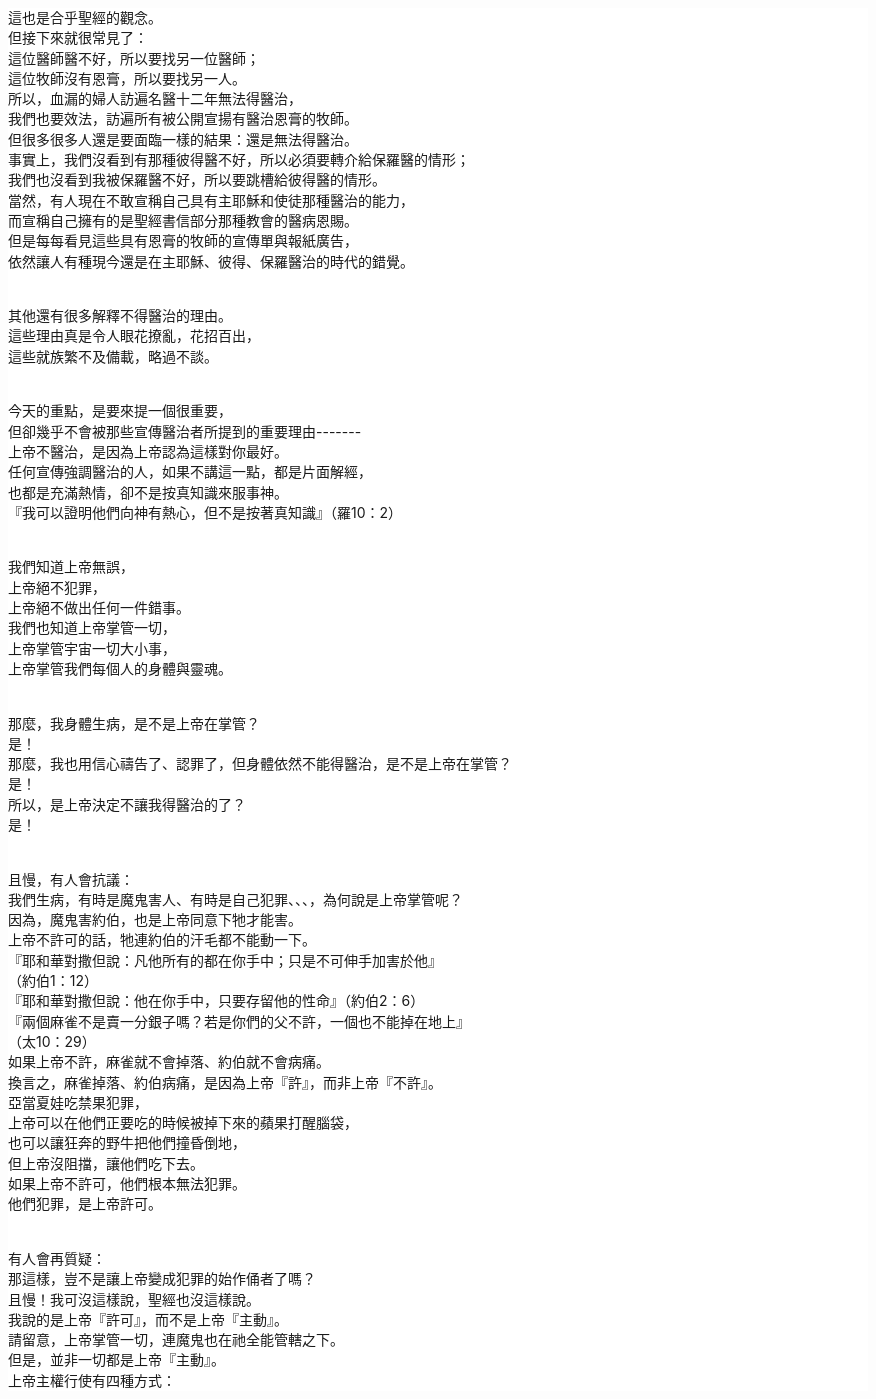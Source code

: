 這也是合乎聖經的觀念。<br/>
但接下來就很常見了：<br/>
這位醫師醫不好，所以要找另一位醫師；<br/>
這位牧師沒有恩膏，所以要找另一人。<br/>
所以，血漏的婦人訪遍名醫十二年無法得醫治，<br/>
我們也要效法，訪遍所有被公開宣揚有醫治恩膏的牧師。<br/>
但很多很多人還是要面臨一樣的結果：還是無法得醫治。<br/>
事實上，我們沒看到有那種彼得醫不好，所以必須要轉介給保羅醫的情形；<br/>
我們也沒看到我被保羅醫不好，所以要跳槽給彼得醫的情形。<br/>
當然，有人現在不敢宣稱自己具有主耶穌和使徒那種醫治的能力，<br/>
而宣稱自己擁有的是聖經書信部分那種教會的醫病恩賜。<br/>
但是每每看見這些具有恩膏的牧師的宣傳單與報紙廣告，<br/>
依然讓人有種現今還是在主耶穌、彼得、保羅醫治的時代的錯覺。</p>
<p><br/>
其他還有很多解釋不得醫治的理由。<br/>
這些理由真是令人眼花撩亂，花招百出，<br/>
這些就族繁不及備載，略過不談。</p>
<p><br/>
今天的重點，是要來提一個很重要，<br/>
但卻幾乎不會被那些宣傳醫治者所提到的重要理由-------<br/>
上帝不醫治，是因為上帝認為這樣對你最好。<br/>
任何宣傳強調醫治的人，如果不講這一點，都是片面解經，<br/>
也都是充滿熱情，卻不是按真知識來服事神。<br/>
『我可以證明他們向神有熱心，但不是按著真知識』（羅10：2）</p>
<p><br/>
我們知道上帝無誤，<br/>
上帝絕不犯罪，<br/>
上帝絕不做出任何一件錯事。<br/>
我們也知道上帝掌管一切，<br/>
上帝掌管宇宙一切大小事，<br/>
上帝掌管我們每個人的身體與靈魂。</p>
<p><br/>
那麼，我身體生病，是不是上帝在掌管？<br/>
是！<br/>
那麼，我也用信心禱告了、認罪了，但身體依然不能得醫治，是不是上帝在掌管？<br/>
是！<br/>
所以，是上帝決定不讓我得醫治的了？<br/>
是！</p>
<p><br/>
且慢，有人會抗議：<br/>
我們生病，有時是魔鬼害人、有時是自己犯罪、、、，為何說是上帝掌管呢？<br/>
因為，魔鬼害約伯，也是上帝同意下牠才能害。<br/>
上帝不許可的話，牠連約伯的汗毛都不能動一下。<br/>
『耶和華對撒但說：凡他所有的都在你手中；只是不可伸手加害於他』<br/>
（約伯1：12）<br/>
『耶和華對撒但說：他在你手中，只要存留他的性命』（約伯2：6）<br/>
『兩個麻雀不是賣一分銀子嗎？若是你們的父不許，一個也不能掉在地上』<br/>
（太10：29）<br/>
如果上帝不許，麻雀就不會掉落、約伯就不會病痛。<br/>
換言之，麻雀掉落、約伯病痛，是因為上帝『許』，而非上帝『不許』。<br/>
亞當夏娃吃禁果犯罪，<br/>
上帝可以在他們正要吃的時候被掉下來的蘋果打醒腦袋，<br/>
也可以讓狂奔的野牛把他們撞昏倒地，<br/>
但上帝沒阻擋，讓他們吃下去。<br/>
如果上帝不許可，他們根本無法犯罪。<br/>
他們犯罪，是上帝許可。</p>
<p><br/>
有人會再質疑：<br/>
那這樣，豈不是讓上帝變成犯罪的始作俑者了嗎？<br/>
且慢！我可沒這樣說，聖經也沒這樣說。<br/>
我說的是上帝『許可』，而不是上帝『主動』。<br/>
請留意，上帝掌管一切，連魔鬼也在祂全能管轄之下。<br/>
但是，並非一切都是上帝『主動』。<br/>
上帝主權行使有四種方式：<br/>